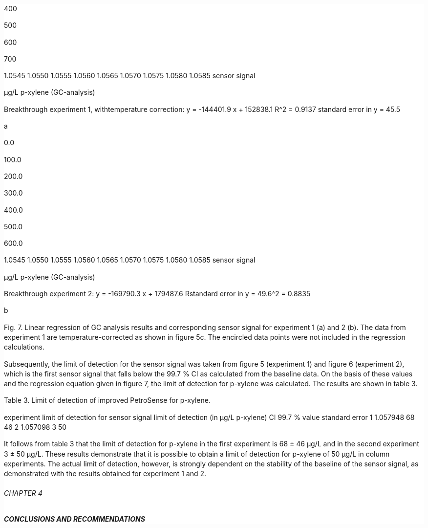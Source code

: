  400 

 500 

 600 

 700 

 1.0545 1.0550 1.0555 1.0560 1.0565 1.0570 1.0575 1.0580 1.0585 sensor signal 

 μg/L p-xylene (GC-analysis) 

 Breakthrough experiment 1, withtemperature correction: y = -144401.9 x + 152838.1 R^2 = 0.9137 standard error in y = 45.5 

 a 

 0.0 

 100.0 

 200.0 

 300.0 

 400.0 

 500.0 

 600.0 

 1.0545 1.0550 1.0555 1.0560 1.0565 1.0570 1.0575 1.0580 1.0585 sensor signal 

 μg/L p-xylene (GC-analysis) 

 Breakthrough experiment 2: y = -169790.3 x + 179487.6 Rstandard error in y = 49.6^2 = 0.8835 

 b 

Fig. 7. Linear regression of GC analysis results and corresponding sensor signal for experiment 1 (a) and 2 (b). The data from experiment 1 are temperature-corrected as shown in figure 5c. The encircled data points were not included in the regression calculations. 

Subsequently, the limit of detection for the sensor signal was taken from figure 5 (experiment 1) and figure 6 (experiment 2), which is the first sensor signal that falls below the 99.7 % CI as calculated from the baseline data. On the basis of these values and the regression equation given in figure 7, the limit of detection for p-xylene was calculated. The results are shown in table 3. 

Table 3. Limit of detection of improved PetroSense for p-xylene. 

 experiment limit of detection for sensor signal limit of detection (in μg/L p-xylene) CI 99.7 % value standard error 1 1.057948 68 46 2 1.057098 3 50 

It follows from table 3 that the limit of detection for p-xylene in the first experiment is 68 ± 46 μg/L and in the second experiment 3 ± 50 μg/L. These results demonstrate that it is possible to obtain a limit of detection for p-xylene of 50 μg/L in column experiments. The actual limit of detection, however, is strongly dependent on the stability of the baseline of the sensor signal, as demonstrated with the results obtained for experiment 1 and 2. 


###### CHAPTER 4 

##### CONCLUSIONS AND RECOMMENDATIONS 
